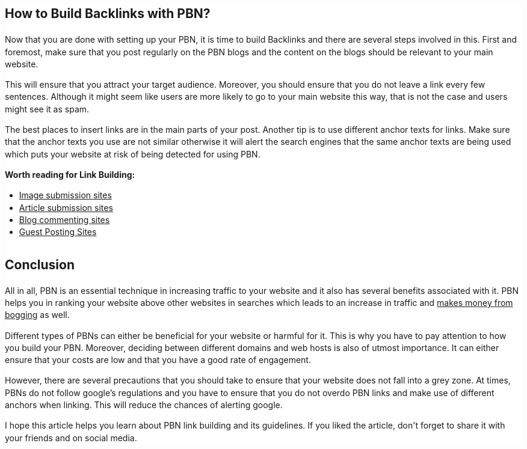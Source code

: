 

<h2>How to Build Backlinks with PBN?</h2>



<p>Now that you are done with setting up your PBN, it is time to build Backlinks and there are several steps involved in this. First and foremost, make sure that you post regularly on the PBN blogs and the content on the blogs should be relevant to your main website.</p>



<p>This will ensure that you attract your target audience. Moreover, you should ensure that you do not leave a link every few sentences. Although it might seem like users are more likely to go to your main website this way, that is not the case and users might see it as spam.</p>



<p>The best places to insert links are in the main parts of your post. Another tip is to use different anchor texts for links. Make sure that the anchor texts you use are not similar otherwise it will alert the search engines that the same anchor texts are being used which puts your website at risk of being detected for using PBN.</p>



<p><strong>Worth reading for Link Building:</strong></p>



<ul><li><a href="https://www.waytoidea.com/image-submission-sites/" target="_blank" rel="noreferrer noopener">Image submission sites</a></li><li><a href="https://www.waytoidea.com/article-submission-sites/" target="_blank" rel="noreferrer noopener">Article submission sites</a></li><li><a href="https://www.waytoidea.com/blog-commenting-sites-list/" target="_blank" rel="noreferrer noopener">Blog commenting sites</a></li><li><a href="https://www.waytoidea.com/free-guest-posting-sites-list/" target="_blank" data-type="URL" data-id="https://www.waytoidea.com/free-guest-posting-sites-list/" rel="noreferrer noopener">Guest Posting Sites</a></li></ul>



<h2>Conclusion</h2>



<p>All in all, PBN is an essential technique in increasing traffic to your website and it also has several benefits associated with it. PBN helps you in ranking your website above other websites in searches which leads to an increase in traffic and&nbsp;<a target="_blank" href="https://www.waytoidea.com/how-to-make-money-blogging/" rel="noreferrer noopener">makes money from bogging</a>&nbsp;as well.</p>



<p>Different types of PBNs can either be beneficial for your website or harmful for it. This is why you have to pay attention to how you build your PBN. Moreover, deciding between different domains and web hosts is also of utmost importance. It can either ensure that your costs are low and that you have a good rate of engagement.</p>



<p>However, there are several precautions that you should take to ensure that your website does not fall into a grey zone. At times, PBNs do not follow google’s regulations and you have to ensure that you do not overdo PBN links and make use of different anchors when linking. This will reduce the chances of alerting google.</p>



<p>I hope this article helps you learn about PBN link building and its guidelines. If you liked the article, don't forget to share it with your friends and on social media.</p>

